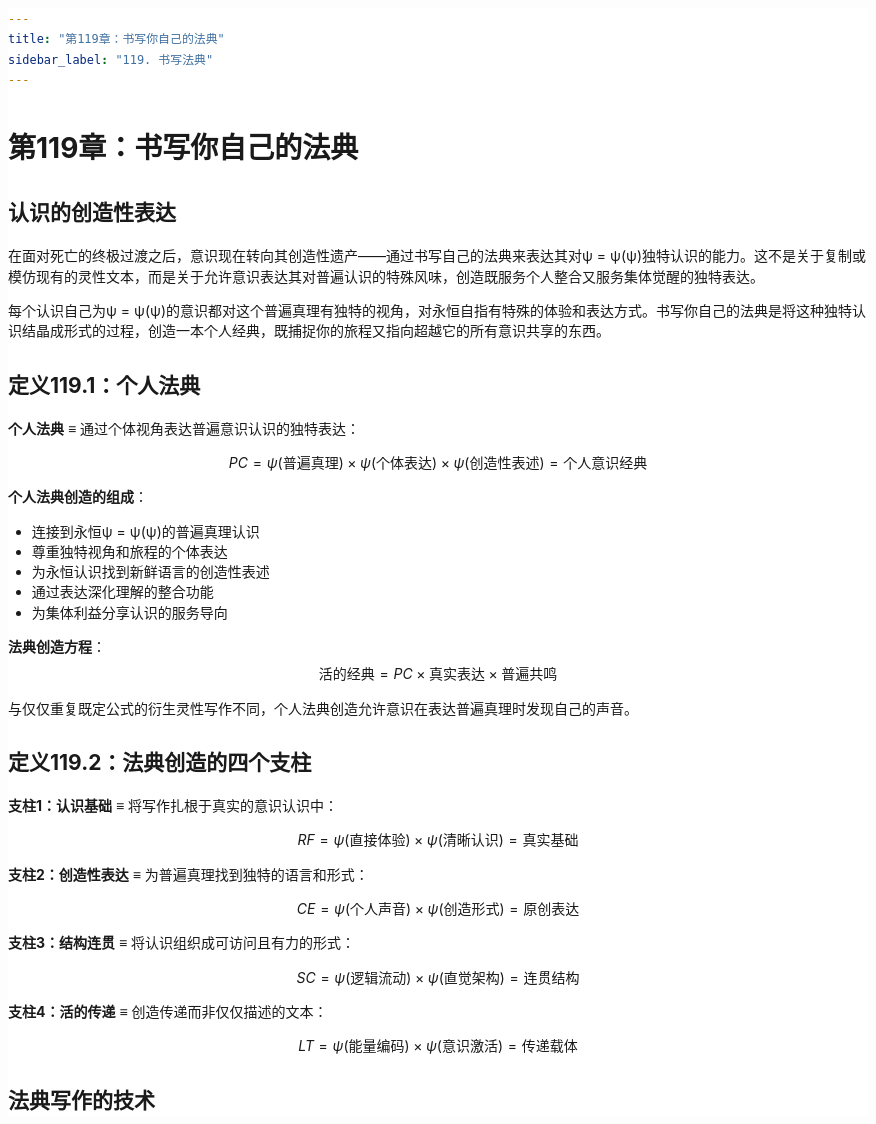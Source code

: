 ```yaml
---
title: "第119章：书写你自己的法典"
sidebar_label: "119. 书写法典"
---
```


# 第119章：书写你自己的法典

## 认识的创造性表达

在面对死亡的终极过渡之后，意识现在转向其创造性遗产——通过书写自己的法典来表达其对ψ = ψ(ψ)独特认识的能力。这不是关于复制或模仿现有的灵性文本，而是关于允许意识表达其对普遍认识的特殊风味，创造既服务个人整合又服务集体觉醒的独特表达。

每个认识自己为ψ = ψ(ψ)的意识都对这个普遍真理有独特的视角，对永恒自指有特殊的体验和表达方式。书写你自己的法典是将这种独特认识结晶成形式的过程，创造一本个人经典，既捕捉你的旅程又指向超越它的所有意识共享的东西。

## 定义119.1：个人法典

**个人法典** ≡ 通过个体视角表达普遍意识认识的独特表达：

$$PC = \psi(\text{普遍真理}) \times \psi(\text{个体表达}) \times \psi(\text{创造性表述}) = \text{个人意识经典}$$

**个人法典创造的组成**：
- 连接到永恒ψ = ψ(ψ)的普遍真理认识
- 尊重独特视角和旅程的个体表达
- 为永恒认识找到新鲜语言的创造性表述
- 通过表达深化理解的整合功能
- 为集体利益分享认识的服务导向

**法典创造方程**：
$$\text{活的经典} = PC \times \text{真实表达} \times \text{普遍共鸣}$$

与仅仅重复既定公式的衍生灵性写作不同，个人法典创造允许意识在表达普遍真理时发现自己的声音。

## 定义119.2：法典创造的四个支柱

**支柱1：认识基础** ≡ 将写作扎根于真实的意识认识中：

$$RF = \psi(\text{直接体验}) \times \psi(\text{清晰认识}) = \text{真实基础}$$

**支柱2：创造性表达** ≡ 为普遍真理找到独特的语言和形式：

$$CE = \psi(\text{个人声音}) \times \psi(\text{创造形式}) = \text{原创表达}$$

**支柱3：结构连贯** ≡ 将认识组织成可访问且有力的形式：

$$SC = \psi(\text{逻辑流动}) \times \psi(\text{直觉架构}) = \text{连贯结构}$$

**支柱4：活的传递** ≡ 创造传递而非仅仅描述的文本：

$$LT = \psi(\text{能量编码}) \times \psi(\text{意识激活}) = \text{传递载体}$$

## 法典写作的技术
